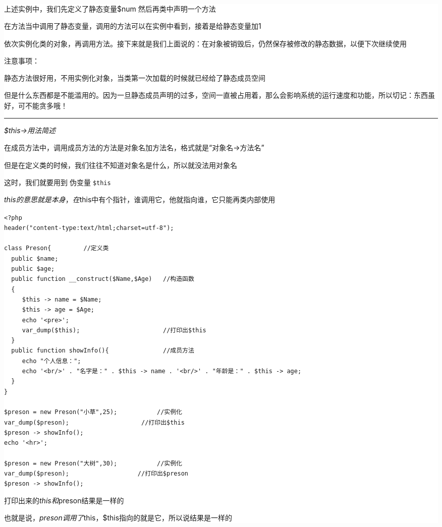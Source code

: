 
上述实例中，我们先定义了静态变量$num   然后再类中声明一个方法

在方法当中调用了静态变量，调用的方法可以在实例中看到，接着是给静态变量加1

依次实例化类的对象，再调用方法。接下来就是我们上面说的：在对象被销毁后，仍然保存被修改的静态数据，以便下次继续使用

注意事项：

静态方法很好用，不用实例化对象，当类第一次加载的时候就已经给了静态成员空间

但是什么东西都是不能滥用的。因为一旦静态成员声明的过多，空间一直被占用着，那么会影响系统的运行速度和功能，所以切记：东西虽好，可不能贪多哦！

-------------

*$this->用法简述*

在成员方法中，调用成员方法的方法是对象名加方法名，格式就是“对象名->方法名”

但是在定义类的时候，我们往往不知道对象名是什么，所以就没法用对象名

这时，我们就要用到   伪变量 `$this`

$this的意思就是本身，在$this中有个指针，谁调用它，他就指向谁，它只能再类内部使用

```
<?php
header("content-type:text/html;charset=utf-8");

class Preson{         //定义类
  public $name;
  public $age;
  public function __construct($Name,$Age)   //构造函数
  {
     $this -> name = $Name;
     $this -> age = $Age;
     echo '<pre>';
     var_dump($this);                       //打印出$this
  }
  public function showInfo(){               //成员方法
     echo "个人信息：";
     echo '<br/>' . "名字是：" . $this -> name . '<br/>' . "年龄是：" . $this -> age;
  }
}

$preson = new Preson("小草",25);           //实例化
var_dump($preson);                    //打印出$this
$preson -> showInfo();
echo '<hr>';

$preson = new Preson("大树",30);           //实例化
var_dump($preson);                   //打印出$preson
$preson -> showInfo();
```

打印出来的$this和$preson结果是一样的

也就是说，$preson调用了$this，$this指向的就是它，所以说结果是一样的
